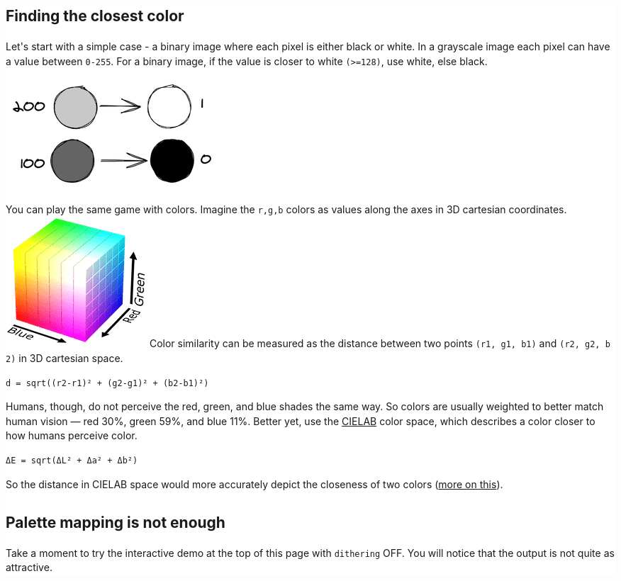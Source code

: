 ## Finding the closest color

Let's start with a simple case - a binary image where each pixel is either black or white. In a grayscale image each pixel can have a value between `0-255`. For a binary image, if the value is closer to white `(>=128)`, use white, else black.

![Grayscale mapping](/stuff/posts/dithering/fig1.png)

You can play the same game with colors. Imagine the `r,g,b` colors as values along the axes in 3D cartesian coordinates. <img class="float-image" src="/stuff/posts/dithering/rgb-cube.png" alt="RGB Cube">
Color similarity can be measured as the distance between two points `(r1, g1, b1)` and `(r2, g2, b2)` in 3D cartesian space. 

`d = sqrt((r2-r1)² + (g2-g1)² + (b2-b1)²)`

Humans, though, do not perceive the red, green, and blue shades the same way. So colors are usually weighted to better match human vision — red 30%, green 59%, and blue 11%. Better yet, use the [CIELAB](https://en.wikipedia.org/wiki/CIELAB_color_space#CIELAB) color space, which describes a color closer to how humans perceive color. 

`ΔE = sqrt(ΔL² + Δa² + Δb²)`

So the distance in CIELAB space would more accurately depict the closeness of two colors ([more on this](https://en.wikipedia.org/wiki/Color_difference#cite_note-euc-1)). 

## Palette mapping is not enough

Take a moment to try the interactive demo at the top of this page with `dithering` OFF. You will notice that the output is not quite as attractive. 

<figure>